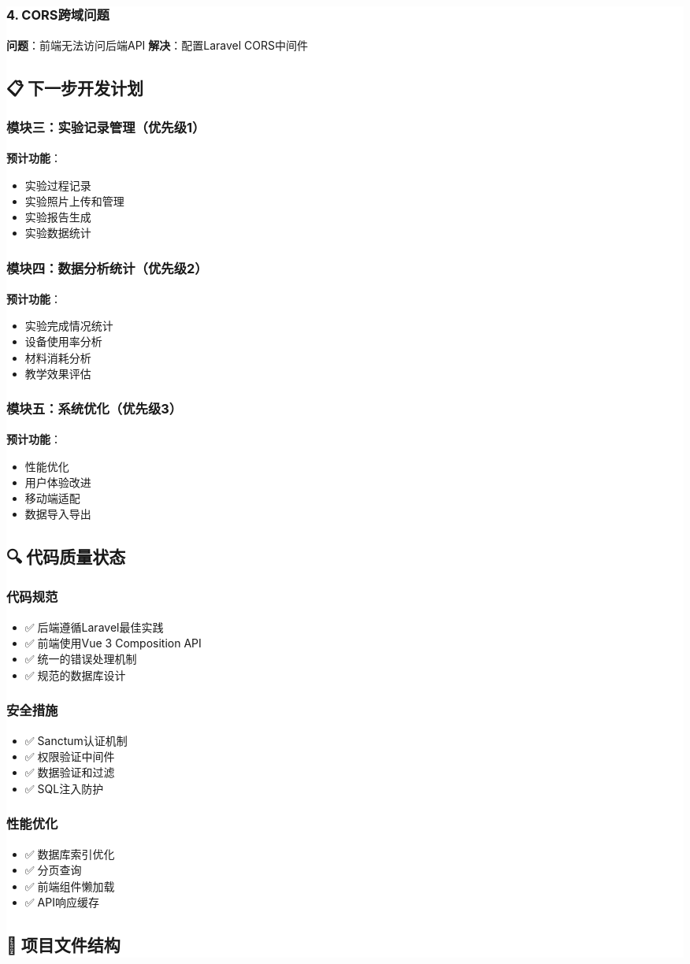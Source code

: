 ### 4. CORS跨域问题
**问题**：前端无法访问后端API
**解决**：配置Laravel CORS中间件

## 📋 下一步开发计划

### 模块三：实验记录管理（优先级1）
**预计功能**：
- 实验过程记录
- 实验照片上传和管理
- 实验报告生成
- 实验数据统计

### 模块四：数据分析统计（优先级2）
**预计功能**：
- 实验完成情况统计
- 设备使用率分析
- 材料消耗分析
- 教学效果评估

### 模块五：系统优化（优先级3）
**预计功能**：
- 性能优化
- 用户体验改进
- 移动端适配
- 数据导入导出

## 🔍 代码质量状态

### 代码规范
- ✅ 后端遵循Laravel最佳实践
- ✅ 前端使用Vue 3 Composition API
- ✅ 统一的错误处理机制
- ✅ 规范的数据库设计

### 安全措施
- ✅ Sanctum认证机制
- ✅ 权限验证中间件
- ✅ 数据验证和过滤
- ✅ SQL注入防护

### 性能优化
- ✅ 数据库索引优化
- ✅ 分页查询
- ✅ 前端组件懒加载
- ✅ API响应缓存

## 📁 项目文件结构
